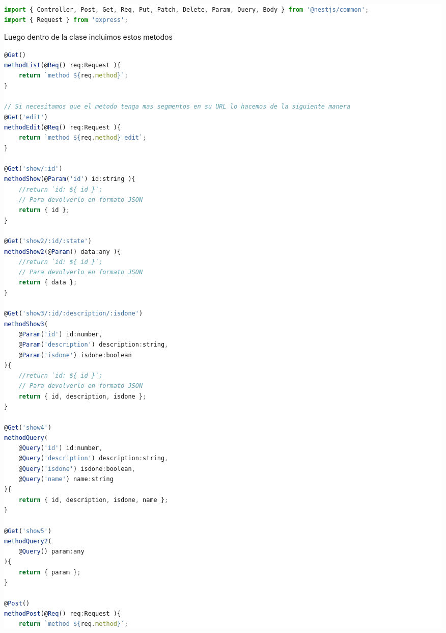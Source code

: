 ```javascript
import { Controller, Post, Get, Req, Put, Patch, Delete, Param, Query, Body } from '@nestjs/common';
import { Request } from 'express';
```

Luego dentro de la clase incluimos estos metodos

```javascript
@Get()
methodList(@Req() req:Request ){
    return `method ${req.method}`;
}
    
// Si necesitamos que el metodo tenga mas segmentos en su URL lo hacemos de la siguiente manera
@Get('edit')
methodEdit(@Req() req:Request ){
    return `method ${req.method} edit`;
}

@Get('show/:id')
methodShow(@Param('id') id:string ){
    //return `id: ${ id }`;
    // Para devolverlo en formato JSON
    return { id };
}

@Get('show2/:id/:state')
methodShow2(@Param() data:any ){
    //return `id: ${ id }`;
    // Para devolverlo en formato JSON
    return { data };
}

@Get('show3/:id/:description/:isdone')
methodShow3(
    @Param('id') id:number, 
    @Param('description') description:string, 
    @Param('isdone') isdone:boolean 
){
    //return `id: ${ id }`;
    // Para devolverlo en formato JSON
    return { id, description, isdone };
}

@Get('show4')
methodQuery(
    @Query('id') id:number, 
    @Query('description') description:string, 
    @Query('isdone') isdone:boolean,
    @Query('name') name:string 
){
    return { id, description, isdone, name };
}

@Get('show5')
methodQuery2(
    @Query() param:any
){
    return { param };
}

@Post()
methodPost(@Req() req:Request ){
    return `method ${req.method}`;
```